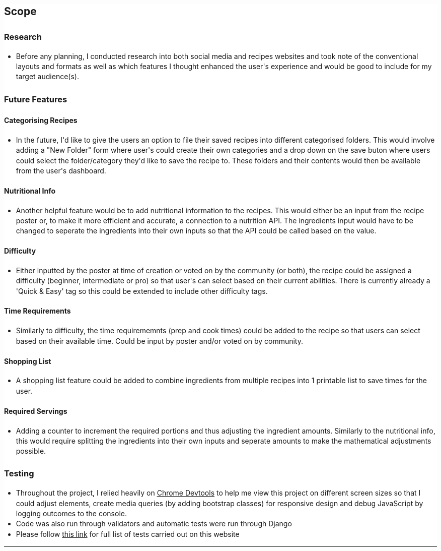## Scope

### Research
- Before any planning, I conducted research into both social media and recipes websites and took note of the conventional layouts and formats as well as which features I thought enhanced the user's experience and would be good to include for my target audience(s).

### Future Features

#### Categorising Recipes
- In the future, I'd like to give the users an option to file their saved recipes into different categorised folders. This would involve adding a "New Folder" form where user's could create their own categories and a drop down on the save buton where users could select the folder/category they'd like to save the recipe to. These folders and their contents would then be available from the user's dashboard.

#### Nutritional Info
- Another helpful feature would be to add nutritional information to the recipes. This would either be an input from the recipe poster or, to make it more efficient and accurate, a connection to a nutrition API. The ingredients input would have to be changed to seperate the ingredients into their own inputs so that the API could be called based on the value.

#### Difficulty
- Either inputted by the poster at time of creation or voted on by the community (or both), the recipe could be assigned a difficulty (beginner, intermediate or pro) so that user's can select based on their current abilities. There is currently already a 'Quick & Easy' tag so this could be extended to include other difficulty tags.

#### Time Requirements
- Similarly to difficulty, the time requirememnts (prep and cook times) could be added to the recipe so that users can select based on their available time. Could be input by poster and/or voted on by community.

#### Shopping List
- A shopping list feature could be added to combine ingredients from multiple recipes into 1 printable list to save times for the user.

#### Required Servings
- Adding a counter to increment the required portions and thus adjusting the ingredient amounts. Similarly to the nutritional info, this would require splitting the ingredients into their own inputs and seperate amounts to make the mathematical adjustments possible. 

### Testing
- Throughout the project, I relied heavily on [Chrome Devtools](https://developer.chrome.com/docs/devtools/) to help me view this project on different screen sizes so that I could adjust elements, create media queries (by adding bootstrap classes) for responsive design and debug JavaScript by logging outcomes to the console.
- Code was also run through validators and automatic tests were run through Django
- Please follow [this link](documents/TESTING.md) for full list of tests carried out on this website

---